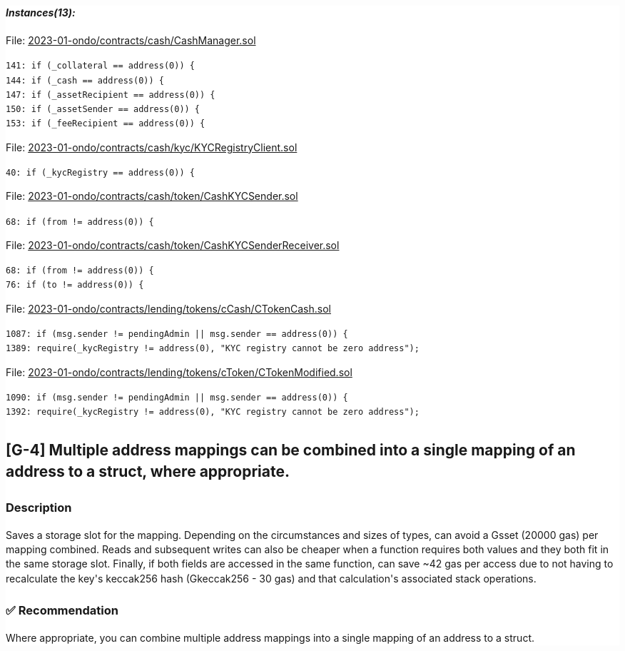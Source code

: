 
#### *Instances(13):*
File: [2023-01-ondo/contracts/cash/CashManager.sol](https://github.com/code-423n4/2023-01-ondo/tree/main/contracts/cash/CashManager.sol#L141 )
```solidity
141: if (_collateral == address(0)) {
144: if (_cash == address(0)) {
147: if (_assetRecipient == address(0)) {
150: if (_assetSender == address(0)) {
153: if (_feeRecipient == address(0)) {
```
File: [2023-01-ondo/contracts/cash/kyc/KYCRegistryClient.sol](https://github.com/code-423n4/2023-01-ondo/tree/main/contracts/cash/kyc/KYCRegistryClient.sol#L40 )
```solidity
40: if (_kycRegistry == address(0)) {
```
File: [2023-01-ondo/contracts/cash/token/CashKYCSender.sol](https://github.com/code-423n4/2023-01-ondo/tree/main/contracts/cash/token/CashKYCSender.sol#L68 )
```solidity
68: if (from != address(0)) {
```
File: [2023-01-ondo/contracts/cash/token/CashKYCSenderReceiver.sol](https://github.com/code-423n4/2023-01-ondo/tree/main/contracts/cash/token/CashKYCSenderReceiver.sol#L68 )
```solidity
68: if (from != address(0)) {
76: if (to != address(0)) {
```
File: [2023-01-ondo/contracts/lending/tokens/cCash/CTokenCash.sol](https://github.com/code-423n4/2023-01-ondo/tree/main/contracts/lending/tokens/cCash/CTokenCash.sol#L1087 )
```solidity
1087: if (msg.sender != pendingAdmin || msg.sender == address(0)) {
1389: require(_kycRegistry != address(0), "KYC registry cannot be zero address");
```
File: [2023-01-ondo/contracts/lending/tokens/cToken/CTokenModified.sol](https://github.com/code-423n4/2023-01-ondo/tree/main/contracts/lending/tokens/cToken/CTokenModified.sol#L1090 )
```solidity
1090: if (msg.sender != pendingAdmin || msg.sender == address(0)) {
1392: require(_kycRegistry != address(0), "KYC registry cannot be zero address");
```

## [G-4] Multiple address mappings can be combined into a single mapping of an address to a struct, where appropriate.

### Description
Saves a storage slot for the mapping. Depending on the circumstances and sizes of types, can avoid a Gsset (20000 gas) per mapping combined. Reads and subsequent writes can also be cheaper when a function requires both values and they both fit in the same storage slot. Finally, if both fields are accessed in the same function, can save ~42 gas per access due to not having to recalculate the key's keccak256 hash (Gkeccak256 - 30 gas) and that calculation's associated stack operations.

### ✅ Recommendation
Where appropriate, you can combine multiple address mappings into a single mapping of an address to a struct.
